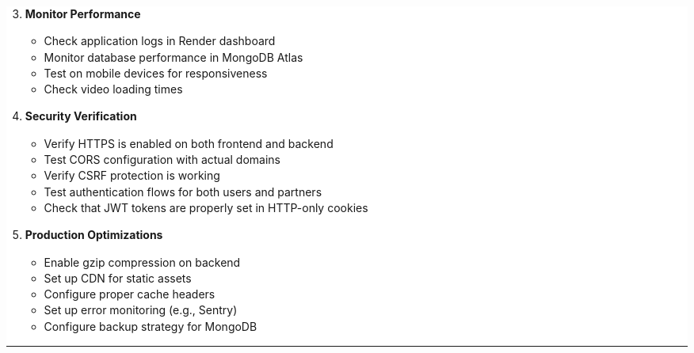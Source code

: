 3. **Monitor Performance**

   - Check application logs in Render dashboard
   - Monitor database performance in MongoDB Atlas
   - Test on mobile devices for responsiveness
   - Check video loading times

4. **Security Verification**

   - Verify HTTPS is enabled on both frontend and backend
   - Test CORS configuration with actual domains
   - Verify CSRF protection is working
   - Test authentication flows for both users and partners
   - Check that JWT tokens are properly set in HTTP-only cookies

5. **Production Optimizations**

   - Enable gzip compression on backend
   - Set up CDN for static assets
   - Configure proper cache headers
   - Set up error monitoring (e.g., Sentry)
   - Configure backup strategy for MongoDB

---
